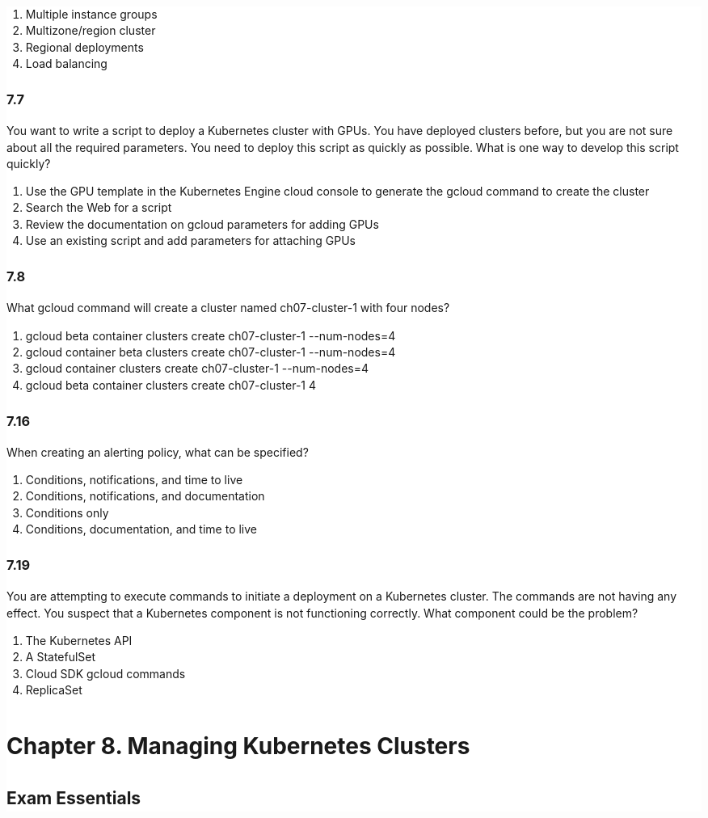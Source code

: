 1. Multiple instance groups
2. Multizone/region cluster
3. Regional deployments
4. Load balancing

### 7.7

You want to write a script to deploy a Kubernetes cluster with GPUs. You have deployed clusters before, but you are not
sure about all the required parameters. You need to deploy this script as quickly as possible. What is one way to
develop this script quickly?

1. Use the GPU template in the Kubernetes Engine cloud console to generate the gcloud command to create the cluster
2. Search the Web for a script
3. Review the documentation on gcloud parameters for adding GPUs
4. Use an existing script and add parameters for attaching GPUs

### 7.8

What gcloud command will create a cluster named ch07-cluster-1 with four nodes?

1. gcloud beta container clusters create ch07-cluster-1 --num-nodes=4
2. gcloud container beta clusters create ch07-cluster-1 --num-nodes=4
3. gcloud container clusters create ch07-cluster-1 --num-nodes=4
4. gcloud beta container clusters create ch07-cluster-1 4

### 7.16

When creating an alerting policy, what can be specified?

1. Conditions, notifications, and time to live
2. Conditions, notifications, and documentation
3. Conditions only
4. Conditions, documentation, and time to live

### 7.19

You are attempting to execute commands to initiate a deployment on a Kubernetes cluster. The commands are not having any
effect. You suspect that a Kubernetes component is not functioning correctly. What component could be the problem?

1. The Kubernetes API
2. A StatefulSet
3. Cloud SDK gcloud commands
4. ReplicaSet

# Chapter 8. Managing Kubernetes Clusters

## Exam Essentials

